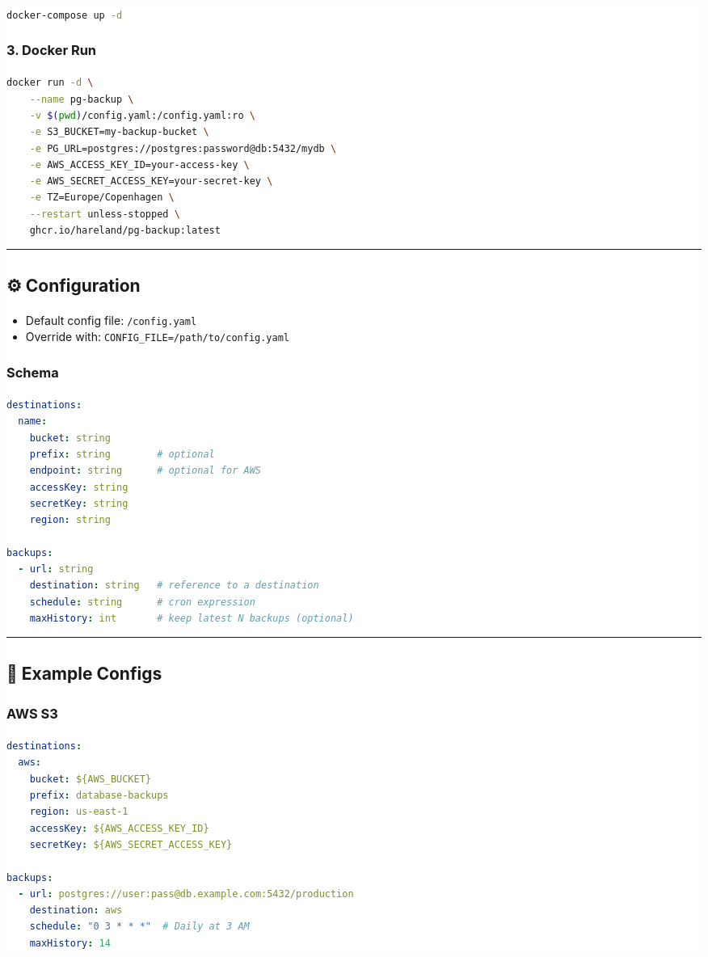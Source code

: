 ```bash
docker-compose up -d
```

### 3. Docker Run

```bash
docker run -d \
    --name pg-backup \
    -v $(pwd)/config.yaml:/config.yaml:ro \
    -e S3_BUCKET=my-backup-bucket \
    -e PG_URL=postgres://postgres:password@db:5432/mydb \
    -e AWS_ACCESS_KEY_ID=your-access-key \
    -e AWS_SECRET_ACCESS_KEY=your-secret-key \
    -e TZ=Europe/Copenhagen \
    --restart unless-stopped \
    ghcr.io/hareland/pg-backup:latest
```

---

## ⚙️ Configuration

- Default config file: `/config.yaml`
- Override with: `CONFIG_FILE=/path/to/config.yaml`

### Schema

```yaml
destinations:
  name:
    bucket: string
    prefix: string        # optional
    endpoint: string      # optional for AWS
    accessKey: string
    secretKey: string
    region: string

backups:
  - url: string
    destination: string   # reference to a destination
    schedule: string      # cron expression
    maxHistory: int       # keep latest N backups (optional)
  ```

---

## 🔑 Example Configs

### AWS S3

```yaml
destinations:
  aws:
    bucket: ${AWS_BUCKET}
    prefix: database-backups
    region: us-east-1
    accessKey: ${AWS_ACCESS_KEY_ID}
    secretKey: ${AWS_SECRET_ACCESS_KEY}

backups:
  - url: postgres://user:pass@db.example.com:5432/production
    destination: aws
    schedule: "0 3 * * *"  # Daily at 3 AM
    maxHistory: 14
```